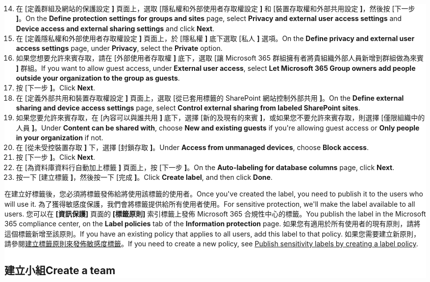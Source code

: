 14. <span data-ttu-id="c5997-147">在 [定義群組及網站的保護設定 **]** 頁面上，選取 [隱私權和外部使用者存取權設定 **]** 和 [裝置存取權和外部共用設定 **]**，然後按 [下一步 **]**。</span><span class="sxs-lookup"><span data-stu-id="c5997-147">On the **Define protection settings for groups and sites** page, select **Privacy and external user access settings** and **Device access and external sharing settings** and click **Next**.</span></span>
15. <span data-ttu-id="c5997-148">在 [定義隱私權和外部使用者存取權設定 **]** 頁面上，於 [隱私權 **]** 底下選取 [私人 **]** 選項。</span><span class="sxs-lookup"><span data-stu-id="c5997-148">On the **Define privacy and external user access settings** page, under **Privacy**, select the **Private** option.</span></span>
16. <span data-ttu-id="c5997-149">如果您想要允許來賓存取，請在 [外部使用者存取權 **]** 底下，選取 [讓 Microsoft 365 群組擁有者將貴組織外部人員新增到群組做為來賓 **]** 群組。</span><span class="sxs-lookup"><span data-stu-id="c5997-149">If you want to allow guest access, under **External user access**, select **Let Microsoft 365 Group owners add people outside your organization to the group as guests**.</span></span>
17. <span data-ttu-id="c5997-150">按 [下一步 **]**。</span><span class="sxs-lookup"><span data-stu-id="c5997-150">Click **Next**.</span></span>
18. <span data-ttu-id="c5997-151">在 [定義外部共用和裝置存取權設定 **]** 頁面上，選取 [從已套用標籤的 SharePoint 網站控制外部共用 **]**。</span><span class="sxs-lookup"><span data-stu-id="c5997-151">On the **Define external sharing and device access settings** page, select **Control external sharing from labeled SharePoint sites**.</span></span>
19. <span data-ttu-id="c5997-152">如果您要允許來賓存取，在 [內容可以與誰共用 **]** 底下，選擇 [新的及現有的來賓 **]**，或如果您不要允許來賓存取，則選擇 [僅限組織中的人員 **]**。</span><span class="sxs-lookup"><span data-stu-id="c5997-152">Under **Content can be shared with**, choose **New and existing guests** if you're allowing guest access or **Only people in your organization** if not.</span></span>
20. <span data-ttu-id="c5997-153">在 [從未受控裝置存取 **]** 下，選擇 [封鎖存取 **]**。</span><span class="sxs-lookup"><span data-stu-id="c5997-153">Under **Access from unmanaged devices**, choose **Block access**.</span></span>
21. <span data-ttu-id="c5997-154">按 [下一步 **]**。</span><span class="sxs-lookup"><span data-stu-id="c5997-154">Click **Next**.</span></span>
22. <span data-ttu-id="c5997-155">在 [為資料庫資料行自動加上標籤 **]** 頁面上，按 [下一步 **]**。</span><span class="sxs-lookup"><span data-stu-id="c5997-155">On the **Auto-labeling for database columns** page, click **Next**.</span></span>
23. <span data-ttu-id="c5997-156">按一下 [建立標籤 **]**，然後按一下 [完成 **]**。</span><span class="sxs-lookup"><span data-stu-id="c5997-156">Click **Create label**, and then click **Done**.</span></span>

<span data-ttu-id="c5997-157">在建立好標籤後，您必須將標籤發佈給將使用該標籤的使用者。</span><span class="sxs-lookup"><span data-stu-id="c5997-157">Once you've created the label, you need to publish it to the users who will use it.</span></span> <span data-ttu-id="c5997-158">為了獲得敏感度保護，我們會將標籤提供給所有使用者使用。</span><span class="sxs-lookup"><span data-stu-id="c5997-158">For sensitive protection, we'll make the label available to all users.</span></span> <span data-ttu-id="c5997-159">您可以在 **[資訊保護]** 頁面的 **[標籤原則]** 索引標籤上發佈 Microsoft 365 合規性中心的標籤。</span><span class="sxs-lookup"><span data-stu-id="c5997-159">You publish the label in the Microsoft 365 compliance center, on the **Label policies** tab of the **Information protection** page.</span></span> <span data-ttu-id="c5997-160">如果您有適用於所有使用者的現有原則，請將這個標籤新增至該原則。</span><span class="sxs-lookup"><span data-stu-id="c5997-160">If you have an existing policy that applies to all users, add this label to that policy.</span></span> <span data-ttu-id="c5997-161">如果您需要建立新原則，請參閱[建立標籤原則來發佈敏感度標籤](https://docs.microsoft.com/microsoft-365/compliance/create-sensitivity-labels#publish-sensitivity-labels-by-creating-a-label-policy)。</span><span class="sxs-lookup"><span data-stu-id="c5997-161">If you need to create a new policy, see [Publish sensitivity labels by creating a label policy](https://docs.microsoft.com/microsoft-365/compliance/create-sensitivity-labels#publish-sensitivity-labels-by-creating-a-label-policy).</span></span>

## <a name="create-a-team"></a><span data-ttu-id="c5997-162">建立小組</span><span class="sxs-lookup"><span data-stu-id="c5997-162">Create a team</span></span>
